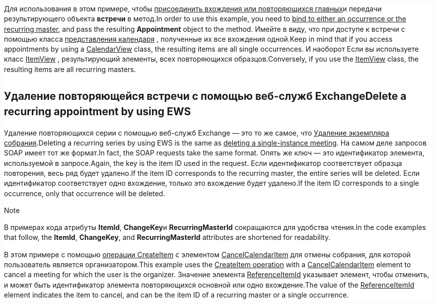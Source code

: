 <span data-ttu-id="38793-120">Для использования в этом примере, чтобы [присоединить вхождения или повторяющихся главных](how-to-access-a-recurring-series-by-using-ews-in-exchange.md)и передачи результирующего объекта **встречи** в метод.</span><span class="sxs-lookup"><span data-stu-id="38793-120">In order to use this example, you need to [bind to either an occurrence or the recurring master](how-to-access-a-recurring-series-by-using-ews-in-exchange.md), and pass the resulting **Appointment** object to the method.</span></span> <span data-ttu-id="38793-121">Имейте в виду, что при доступе к встречи с помощью класса [представления календаря](http://msdn.microsoft.com/en-us/library/microsoft.exchange.webservices.data.calendarview%28v=exchg.80%29.aspx) , полученные их все вхождения одной.</span><span class="sxs-lookup"><span data-stu-id="38793-121">Keep in mind that if you access appointments by using a [CalendarView](http://msdn.microsoft.com/en-us/library/microsoft.exchange.webservices.data.calendarview%28v=exchg.80%29.aspx) class, the resulting items are all single occurrences.</span></span> <span data-ttu-id="38793-122">И наоборот Если вы используете класс [ItemView](http://msdn.microsoft.com/en-us/library/microsoft.exchange.webservices.data.itemview%28v=exchg.80%29.aspx) , результирующий элементы, всех повторяющихся образцов.</span><span class="sxs-lookup"><span data-stu-id="38793-122">Conversely, if you use the [ItemView](http://msdn.microsoft.com/en-us/library/microsoft.exchange.webservices.data.itemview%28v=exchg.80%29.aspx) class, the resulting items are all recurring masters.</span></span> 
  
## <a name="delete-a-recurring-appointment-by-using-ews"></a><span data-ttu-id="38793-123">Удаление повторяющейся встречи с помощью веб-служб Exchange</span><span class="sxs-lookup"><span data-stu-id="38793-123">Delete a recurring appointment by using EWS</span></span>

<span data-ttu-id="38793-124">Удаление повторяющихся серии с помощью веб-служб Exchange — это то же самое, что [Удаление экземпляра собрания](how-to-delete-appointments-in-a-recurring-series-by-using-ews-in-exchange.md).</span><span class="sxs-lookup"><span data-stu-id="38793-124">Deleting a recurring series by using EWS is the same as [deleting a single-instance meeting](how-to-delete-appointments-in-a-recurring-series-by-using-ews-in-exchange.md).</span></span> <span data-ttu-id="38793-125">На самом деле запросов SOAP имеет тот же формат.</span><span class="sxs-lookup"><span data-stu-id="38793-125">In fact, the SOAP requests take the same format.</span></span> <span data-ttu-id="38793-126">Опять же ключ — это идентификатор элемента, используемой в запросе.</span><span class="sxs-lookup"><span data-stu-id="38793-126">Again, the key is the item ID used in the request.</span></span> <span data-ttu-id="38793-127">Если идентификатор соответствует образца повторения, весь ряд будет удалено.</span><span class="sxs-lookup"><span data-stu-id="38793-127">If the item ID corresponds to the recurring master, the entire series will be deleted.</span></span> <span data-ttu-id="38793-128">Если идентификатор соответствует одно вхождение, только это вхождение будет удалено.</span><span class="sxs-lookup"><span data-stu-id="38793-128">If the item ID corresponds to a single occurrence, only that occurrence will be deleted.</span></span>
  
> [!NOTE]
> <span data-ttu-id="38793-129">В примерах кода атрибуты **ItemId**, **ChangeKey**и **RecurringMasterId** сокращаются для удобства чтения.</span><span class="sxs-lookup"><span data-stu-id="38793-129">In the code examples that follow, the **ItemId**, **ChangeKey**, and **RecurringMasterId** attributes are shortened for readability.</span></span> 
  
<span data-ttu-id="38793-130">В этом примере с помощью [операции CreateItem](http://msdn.microsoft.com/library/78a52120-f1d0-4ed7-8748-436e554f75b6%28Office.15%29.aspx) с элементом [CancelCalendarItem](http://msdn.microsoft.com/library/a2046402-a176-44d5-b4b3-adb696581935%28Office.15%29.aspx) для отмены собрания, для которой пользователь является организатором.</span><span class="sxs-lookup"><span data-stu-id="38793-130">This example uses the [CreateItem operation](http://msdn.microsoft.com/library/78a52120-f1d0-4ed7-8748-436e554f75b6%28Office.15%29.aspx) with a [CancelCalendarItem](http://msdn.microsoft.com/library/a2046402-a176-44d5-b4b3-adb696581935%28Office.15%29.aspx) element to cancel a meeting for which the user is the organizer.</span></span> <span data-ttu-id="38793-131">Значение элемента [ReferenceItemId](http://msdn.microsoft.com/library/8fd4bb12-a94b-43f5-be3b-f435684e311d%28Office.15%29.aspx) указывает элемент, чтобы отменить, и может быть идентификатор элемента повторяющихся основной или одно вхождение.</span><span class="sxs-lookup"><span data-stu-id="38793-131">The value of the [ReferenceItemId](http://msdn.microsoft.com/library/8fd4bb12-a94b-43f5-be3b-f435684e311d%28Office.15%29.aspx) element indicates the item to cancel, and can be the item ID of a recurring master or a single occurrence.</span></span> 
  